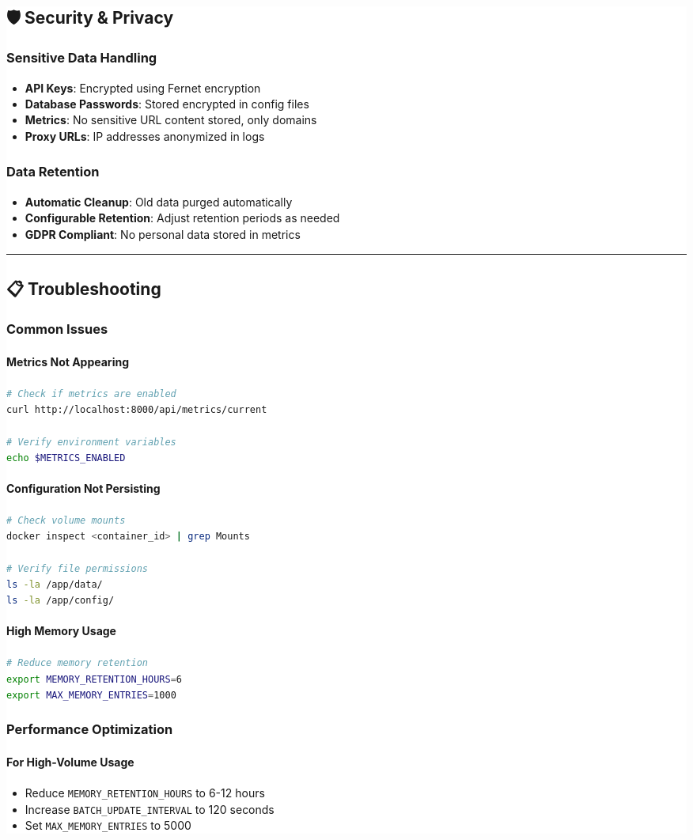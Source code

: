
## 🛡️ **Security & Privacy**

### **Sensitive Data Handling**
- **API Keys**: Encrypted using Fernet encryption
- **Database Passwords**: Stored encrypted in config files
- **Metrics**: No sensitive URL content stored, only domains
- **Proxy URLs**: IP addresses anonymized in logs

### **Data Retention**
- **Automatic Cleanup**: Old data purged automatically
- **Configurable Retention**: Adjust retention periods as needed
- **GDPR Compliant**: No personal data stored in metrics

---

## 📋 **Troubleshooting**

### **Common Issues**

#### **Metrics Not Appearing**
```bash
# Check if metrics are enabled
curl http://localhost:8000/api/metrics/current

# Verify environment variables
echo $METRICS_ENABLED
```

#### **Configuration Not Persisting**
```bash
# Check volume mounts
docker inspect <container_id> | grep Mounts

# Verify file permissions
ls -la /app/data/
ls -la /app/config/
```

#### **High Memory Usage**
```bash
# Reduce memory retention
export MEMORY_RETENTION_HOURS=6
export MAX_MEMORY_ENTRIES=1000
```

### **Performance Optimization**

#### **For High-Volume Usage**
- Reduce `MEMORY_RETENTION_HOURS` to 6-12 hours
- Increase `BATCH_UPDATE_INTERVAL` to 120 seconds
- Set `MAX_MEMORY_ENTRIES` to 5000
